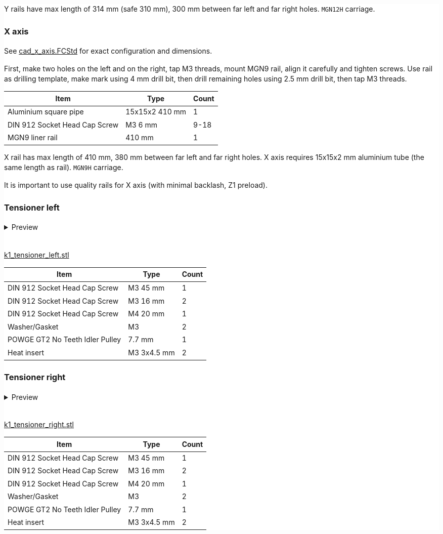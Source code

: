 Y rails have max length of 314 mm (safe 310 mm), 300 mm between far left and far right holes. `MGN12H` carriage.

### X axis

See [cad_x_axis.FCStd](/src/cad_x_axis.FCStd) for exact configuration and dimensions.

First, make two holes on the left and on the right, tap M3 threads, mount MGN9 rail, align it carefully and tighten screws. Use rail as drilling template, make mark using 4 mm drill bit, then drill remaining holes using 2.5 mm drill bit, then tap M3 threads.

| Item                          | Type           | Count |
|-------------------------------|----------------|-------|
| Aluminium square pipe         | 15x15x2 410 mm | 1     |
| DIN 912 Socket Head Cap Screw | M3 6 mm        | 9-18  |
| MGN9 liner rail               | 410 mm         | 1     |

X rail has max length of 410 mm, 380 mm between far left and far right holes. X axis requires 15x15x2 mm aluminium tube (the same length as rail). `MGN9H` carriage.

It is important to use quality rails for X axis (with minimal backlash, Z1 preload).

### Tensioner left

<details><summary>Preview</summary></details>
<br>

[k1_tensioner_left.stl](/stl/k1_tensioner_left.stl)

| Item                            | Type        | Count |
|---------------------------------|-------------|-------|
| DIN 912 Socket Head Cap Screw   | M3 45 mm    | 1     |
| DIN 912 Socket Head Cap Screw   | M3 16 mm    | 2     |
| DIN 912 Socket Head Cap Screw   | M4 20 mm    | 1     |
| Washer/Gasket                   | M3          | 2     |
| POWGE GT2 No Teeth Idler Pulley | 7.7 mm      | 1     |
| Heat insert                     | M3 3x4.5 mm | 2     |

### Tensioner right

<details><summary>Preview</summary></details>
<br>

[k1_tensioner_right.stl](/stl/k1_tensioner_right.stl)

| Item                            | Type        | Count |
|---------------------------------|-------------|-------|
| DIN 912 Socket Head Cap Screw   | M3 45 mm    | 1     |
| DIN 912 Socket Head Cap Screw   | M3 16 mm    | 2     |
| DIN 912 Socket Head Cap Screw   | M4 20 mm    | 1     |
| Washer/Gasket                   | M3          | 2     |
| POWGE GT2 No Teeth Idler Pulley | 7.7 mm      | 1     |
| Heat insert                     | M3 3x4.5 mm | 2     |
